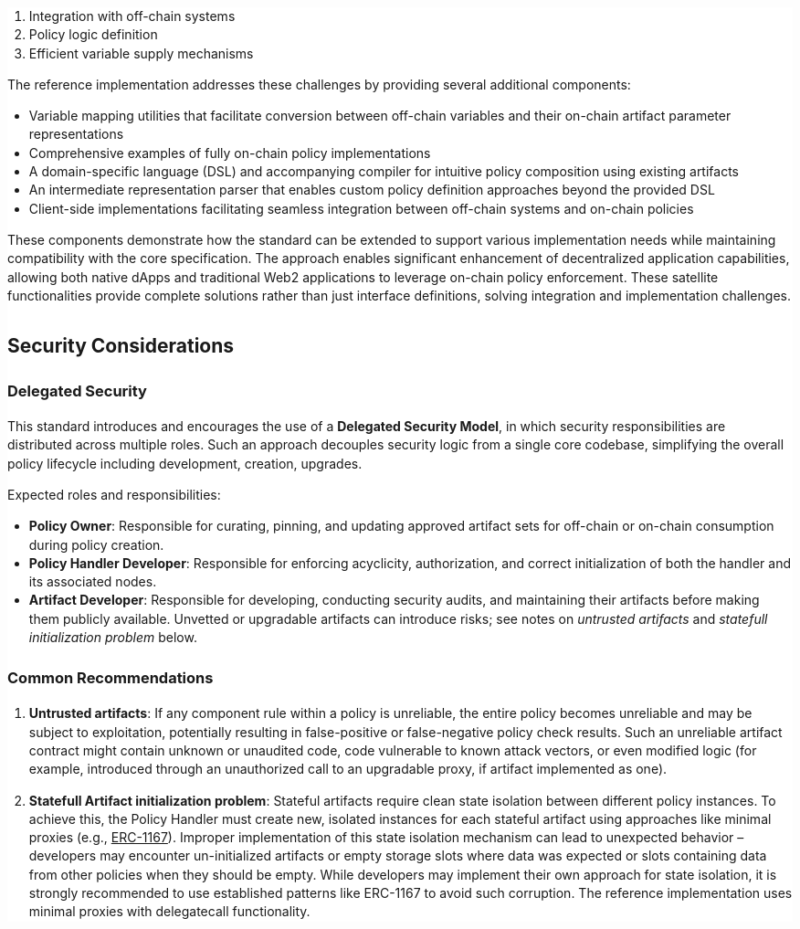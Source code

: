 1. Integration with off-chain systems
2. Policy logic definition
3. Efficient variable supply mechanisms

The reference implementation addresses these challenges by providing several additional components:

- Variable mapping utilities that facilitate conversion between off-chain variables and their on-chain artifact parameter representations
- Comprehensive examples of fully on-chain policy implementations
- A domain-specific language (DSL) and accompanying compiler for intuitive policy composition using existing artifacts
- An intermediate representation parser that enables custom policy definition approaches beyond the provided DSL
- Client-side implementations facilitating seamless integration between off-chain systems and on-chain policies

These components demonstrate how the standard can be extended to support various implementation needs while maintaining compatibility with the core specification. The approach enables significant enhancement of decentralized application capabilities, allowing both native dApps and traditional Web2 applications to leverage on-chain policy enforcement. These satellite functionalities provide complete solutions rather than just interface definitions, solving integration and implementation challenges.

## Security Considerations

### Delegated Security

This standard introduces and encourages the use of a **Delegated Security Model**, in which security responsibilities are distributed across multiple roles. Such an approach decouples security logic from a single core codebase, simplifying the overall policy lifecycle including development, creation, upgrades.

Expected roles and responsibilities:
- **Policy Owner**: Responsible for curating, pinning, and updating approved artifact sets for off-chain or on-chain consumption during policy creation.
- **Policy Handler Developer**: Responsible for enforcing acyclicity, authorization, and correct initialization of both the handler and its associated nodes.
- **Artifact Developer**: Responsible for developing, conducting security audits, and maintaining their artifacts before making them publicly available. Unvetted or upgradable artifacts can introduce risks; see notes on *untrusted artifacts* and *statefull initialization problem* below.

### Common Recommendations

1. **Untrusted artifacts**: If any component rule within a policy is unreliable, the entire policy becomes unreliable and may be subject to exploitation, potentially resulting in false-positive or false-negative policy check results.
Such an unreliable artifact contract might contain unknown or unaudited code, code vulnerable to known attack vectors, or even modified logic (for example, introduced through an unauthorized call to an upgradable proxy, if artifact implemented as one).

2. **Statefull Artifact initialization problem**: Stateful artifacts require clean state isolation between different policy instances. To achieve this, the Policy Handler must create new, isolated instances for each stateful artifact using approaches like minimal proxies (e.g., [ERC-1167](./erc-1167.md)). Improper implementation of this state isolation mechanism can lead to unexpected behavior – developers may encounter un-initialized artifacts or empty storage slots where data was expected or slots containing data from other policies when they should be empty. While developers may implement their own approach for state isolation, it is strongly recommended to use established patterns like ERC-1167 to avoid such corruption. The reference implementation uses minimal proxies with delegatecall functionality.
